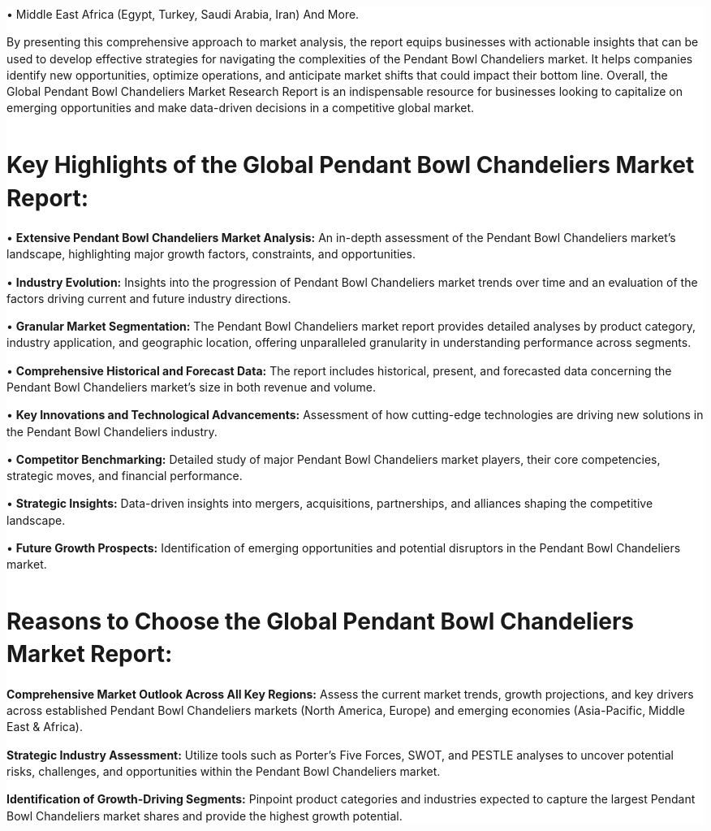 • Middle East Africa (Egypt, Turkey, Saudi Arabia, Iran) And More.

By presenting this comprehensive approach to market analysis, the report equips businesses with actionable insights that can be used to develop effective strategies for navigating the complexities of the Pendant Bowl Chandeliers market. It helps companies identify new opportunities, optimize operations, and anticipate market shifts that could impact their bottom line. Overall, the Global Pendant Bowl Chandeliers Market Research Report is an indispensable resource for businesses looking to capitalize on emerging opportunities and make data-driven decisions in a competitive global market.

# <strong>Key Highlights of the Global Pendant Bowl Chandeliers Market Report:</strong>

• <strong>Extensive Pendant Bowl Chandeliers Market Analysis:</strong> An in-depth assessment of the Pendant Bowl Chandeliers market’s landscape, highlighting major growth factors, constraints, and opportunities.

• <strong>Industry Evolution:</strong> Insights into the progression of Pendant Bowl Chandeliers market trends over time and an evaluation of the factors driving current and future industry directions.

• <strong>Granular Market Segmentation:</strong> The Pendant Bowl Chandeliers market report provides detailed analyses by product category, industry application, and geographic location, offering unparalleled granularity in understanding performance across segments.

• <strong>Comprehensive Historical and Forecast Data:</strong> The report includes historical, present, and forecasted data concerning the Pendant Bowl Chandeliers market’s size in both revenue and volume.

• <strong>Key Innovations and Technological Advancements:</strong> Assessment of how cutting-edge technologies are driving new solutions in the Pendant Bowl Chandeliers industry.

• <strong>Competitor Benchmarking:</strong> Detailed study of major Pendant Bowl Chandeliers market players, their core competencies, strategic moves, and financial performance.

• <strong>Strategic Insights:</strong> Data-driven insights into mergers, acquisitions, partnerships, and alliances shaping the competitive landscape.

• <strong>Future Growth Prospects:</strong> Identification of emerging opportunities and potential disruptors in the Pendant Bowl Chandeliers market.

# <strong>Reasons to Choose the Global Pendant Bowl Chandeliers Market Report:</strong>

<strong>Comprehensive Market Outlook Across All Key Regions:</strong>
Assess the current market trends, growth projections, and key drivers across established Pendant Bowl Chandeliers markets (North America, Europe) and emerging economies (Asia-Pacific, Middle East & Africa).

<strong>Strategic Industry Assessment:</strong>
Utilize tools such as Porter’s Five Forces, SWOT, and PESTLE analyses to uncover potential risks, challenges, and opportunities within the Pendant Bowl Chandeliers market.

<strong>Identification of Growth-Driving Segments:</strong>
Pinpoint product categories and industries expected to capture the largest Pendant Bowl Chandeliers market shares and provide the highest growth potential.
